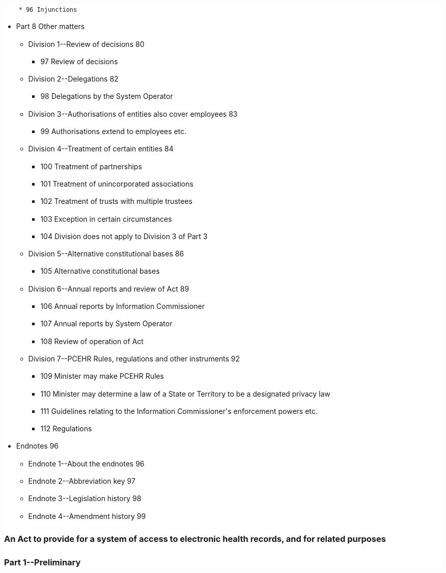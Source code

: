         * 96 Injunctions 

  * Part 8 Other matters 

     * Division 1--Review of decisions	80

        * 97 Review of decisions 

     * Division 2--Delegations	82

        * 98 Delegations by the System Operator 

     * Division 3--Authorisations of entities also cover employees	83

        * 99 Authorisations extend to employees etc. 

     * Division 4--Treatment of certain entities	84

        * 100 Treatment of partnerships 

        * 101 Treatment of unincorporated associations 

        * 102 Treatment of trusts with multiple trustees 

        * 103 Exception in certain circumstances 

        * 104 Division does not apply to Division 3 of Part 3 

     * Division 5--Alternative constitutional bases	86

        * 105 Alternative constitutional bases 

     * Division 6--Annual reports and review of Act	89

        * 106 Annual reports by Information Commissioner 

        * 107 Annual reports by System Operator 

        * 108 Review of operation of Act 

     * Division 7--PCEHR Rules, regulations and other instruments	92

        * 109 Minister may make PCEHR Rules 

        * 110 Minister may determine a law of a State or Territory to be a designated privacy law 

        * 111 Guidelines relating to the Information Commissioner's enforcement powers etc. 

        * 112 Regulations 

  * Endnotes	96

     * Endnote 1--About the endnotes	96

     * Endnote 2--Abbreviation key	97

     * Endnote 3--Legislation history	98

     * Endnote 4--Amendment history	99

### An Act to provide for a system of access to electronic health records, and for related purposes

### Part 1--Preliminary
